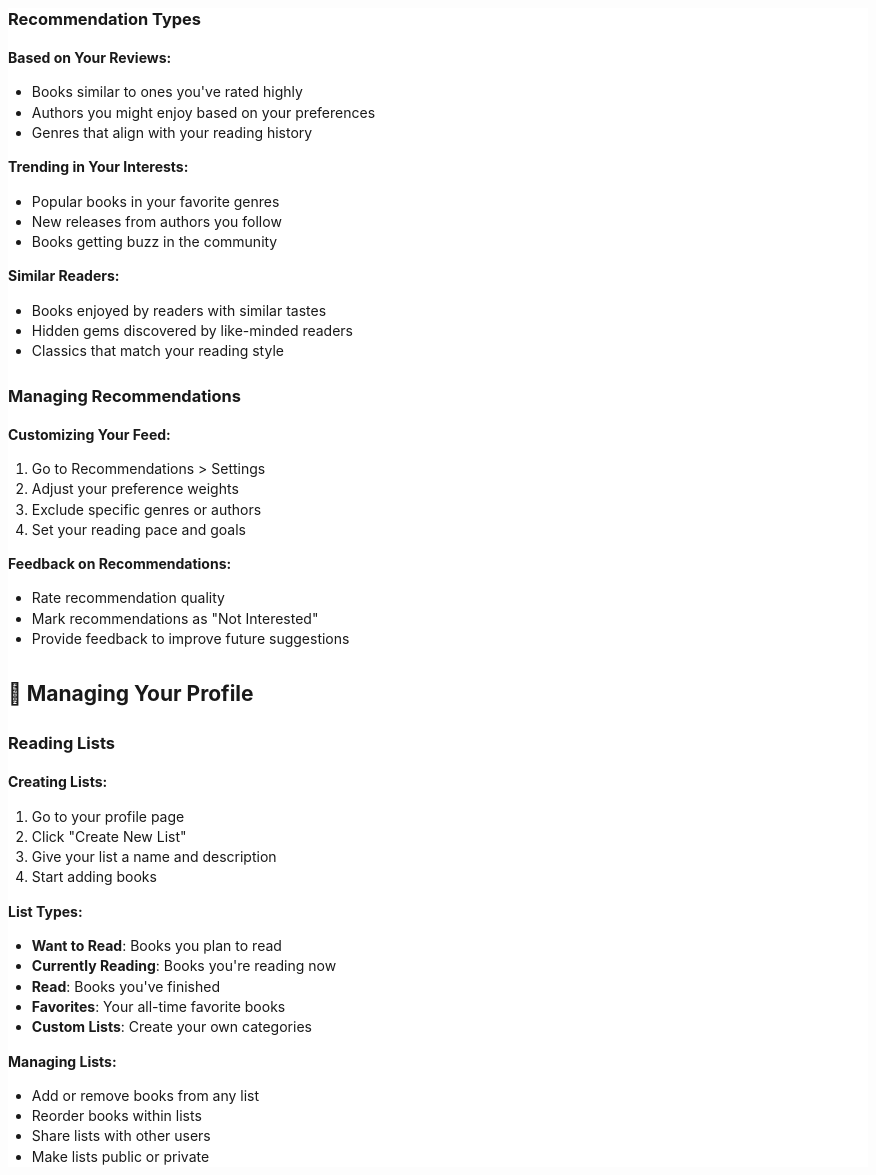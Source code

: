 ### Recommendation Types

**Based on Your Reviews:**
- Books similar to ones you've rated highly
- Authors you might enjoy based on your preferences
- Genres that align with your reading history

**Trending in Your Interests:**
- Popular books in your favorite genres
- New releases from authors you follow
- Books getting buzz in the community

**Similar Readers:**
- Books enjoyed by readers with similar tastes
- Hidden gems discovered by like-minded readers
- Classics that match your reading style

### Managing Recommendations

**Customizing Your Feed:**
1. Go to Recommendations > Settings
2. Adjust your preference weights
3. Exclude specific genres or authors
4. Set your reading pace and goals

**Feedback on Recommendations:**
- Rate recommendation quality
- Mark recommendations as "Not Interested"
- Provide feedback to improve future suggestions

## 👥 Managing Your Profile

### Reading Lists

**Creating Lists:**
1. Go to your profile page
2. Click "Create New List"
3. Give your list a name and description
4. Start adding books

**List Types:**
- **Want to Read**: Books you plan to read
- **Currently Reading**: Books you're reading now
- **Read**: Books you've finished
- **Favorites**: Your all-time favorite books
- **Custom Lists**: Create your own categories

**Managing Lists:**
- Add or remove books from any list
- Reorder books within lists
- Share lists with other users
- Make lists public or private
